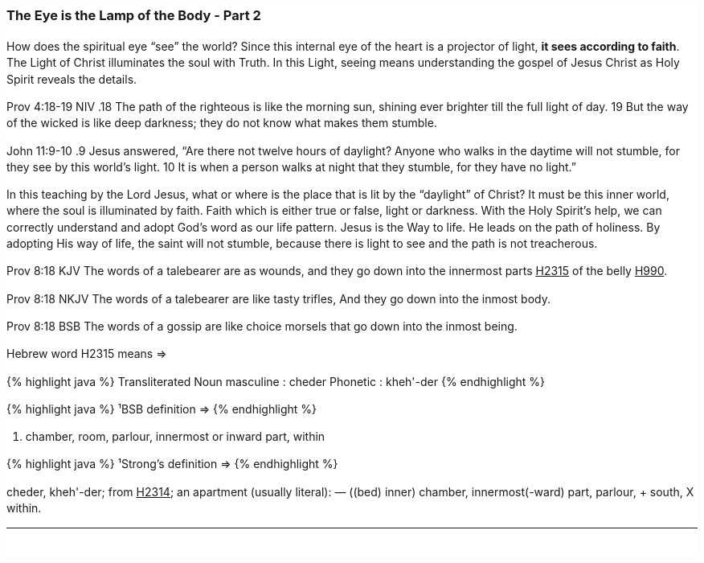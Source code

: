 ### **The Eye is the Lamp of the Body - Part 2**

How does the spiritual eye “see” the world? Since this internal eye of the heart is a projector of light, **it sees according to faith**. The Light of Christ illuminates the soul with Truth. In this Light, seeing means understanding the gospel of Jesus Christ as Holy Spirit reveals the details. 

<bref>Prov 4:18-19 NIV</bref>
.<bref>18</bref> The path of the righteous is like the morning sun, shining ever brighter till the full light of day. <bref>19</bref> But the way of the wicked is like deep darkness; they do not know what makes them stumble.

<bref>John 11:9-10</bref>
.<bref>9</bref> Jesus answered, “Are there not twelve hours of daylight? Anyone who walks in the daytime will not stumble, for they see by this world’s light. <bref>10</bref> It is when a person walks at night that they stumble, for they have no light.”

In this teaching by the Lord Jesus, what or where is the place that is lit by the “daylight” of Christ? It must be this inner world, where the soul is illuminated by faith. Faith which is either true or false, light or darkness. With the Holy Spirit’s help, we can correctly understand and adopt God’s word as our life pattern. Jesus is the Way to life. He leads on the path of holiness. By adopting His way of life, the saint will not stumble, because there is light to see and the path is not treacherous.

<bref>Prov 8:18 KJV</bref>
The words of a talebearer are as wounds, and they go down into the innermost parts <a target="_blank" href="https://bible.knowing-jesus.com/strongs/H2315"><u>H2315</u></a> of the belly <a target="_blank" href="https://bible.knowing-jesus.com/strongs/H990"><u>H990</u></a>.

<bref>Prov 8:18 NKJV</bref>
The words of a talebearer are like tasty trifles, And they go down into the inmost body.

<bref>Prov 8:18 BSB</bref>
The words of a gossip are like choice morsels that go down into the inmost being.

Hebrew word <b1>H2315</b1> means =>

{% highlight java %}
Transliterated
Noun masculine : cheder
Phonetic : kheh'-der
{% endhighlight %}

{% highlight java %}
¹BSB definition =>
{% endhighlight %}

1. chamber, room, parlour, innermost or inward part, within

{% highlight java %}
¹Strong’s definition =>
{% endhighlight %}

cheder, kheh'-der; from <a target="_blank" href="https://bible.knowing-jesus.com/strongs/H2314"><u>H2314</u></a>; an apartment (usually literal): — ((bed) inner) chamber, innermost(-ward) part, parlour, + south, X within.
<hr/>
<br/>
